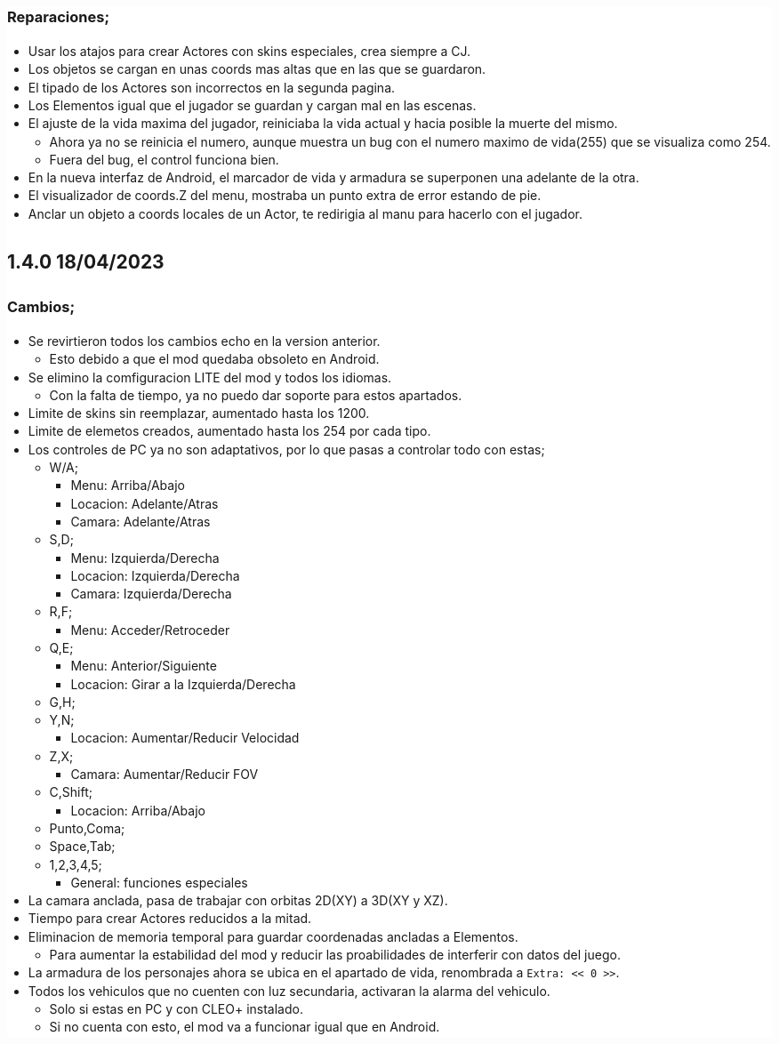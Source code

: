 ### **Reparaciones;**
  * Usar los atajos para crear Actores con skins especiales, crea siempre a CJ.
  * Los objetos se cargan en unas coords mas altas que en las que se guardaron.
  * El tipado de los Actores son incorrectos en la segunda pagina.
  * Los Elementos igual que el jugador se guardan y cargan mal en las escenas.
  * El ajuste de la vida maxima del jugador, reiniciaba la vida actual y hacia posible la muerte del mismo.
    - Ahora ya no se reinicia el numero, aunque muestra un bug con el numero maximo de vida(255) que se visualiza como 254.
    - Fuera del bug, el control funciona bien.
  * En la nueva interfaz de Android, el marcador de vida y armadura se superponen una adelante de la otra.
  * El visualizador de coords.Z del menu, mostraba un punto extra de error estando de pie.
  * Anclar un objeto a coords locales de un Actor, te redirigia al manu para hacerlo con el jugador.

## **1.4.0** 18/04/2023
### **Cambios;**
  * Se revirtieron todos los cambios echo en la version anterior.
    - Esto debido a que el mod quedaba obsoleto en Android.
  * Se elimino la comfiguracion LITE del mod y todos los idiomas.
    - Con la falta de tiempo, ya no puedo dar soporte para estos apartados.
  * Limite de skins sin reemplazar, aumentado hasta los 1200.
  * Limite de elemetos creados, aumentado hasta los 254 por cada tipo.
  * Los controles de PC ya no son adaptativos, por lo que pasas a controlar todo con estas;
    - W/A;
      + Menu: Arriba/Abajo
      + Locacion: Adelante/Atras
      + Camara: Adelante/Atras
    - S,D;
      + Menu: Izquierda/Derecha
      + Locacion: Izquierda/Derecha
      + Camara: Izquierda/Derecha
    - R,F;
      + Menu: Acceder/Retroceder
    - Q,E;
      + Menu: Anterior/Siguiente
      + Locacion: Girar a la Izquierda/Derecha
    - G,H;
    - Y,N;
      + Locacion: Aumentar/Reducir Velocidad
    - Z,X;
      + Camara: Aumentar/Reducir FOV
    - C,Shift;
      + Locacion: Arriba/Abajo
    - Punto,Coma;
    - Space,Tab;
    - 1,2,3,4,5;
      + General: funciones especiales
  * La camara anclada, pasa de trabajar con orbitas 2D(XY) a 3D(XY y XZ).
  * Tiempo para crear Actores reducidos a la mitad.
  * Eliminacion de memoria temporal para guardar coordenadas ancladas a Elementos.
    - Para aumentar la estabilidad del mod y reducir las proabilidades de interferir con datos del juego.
  * La armadura de los personajes ahora se ubica en el apartado de vida, renombrada a `Extra: << 0 >>`.
  * Todos los vehiculos que no cuenten con luz secundaria, activaran la alarma del vehiculo.
    - Solo si estas en PC y con CLEO+ instalado.
    - Si no cuenta con esto, el mod va a funcionar igual que en Android.
